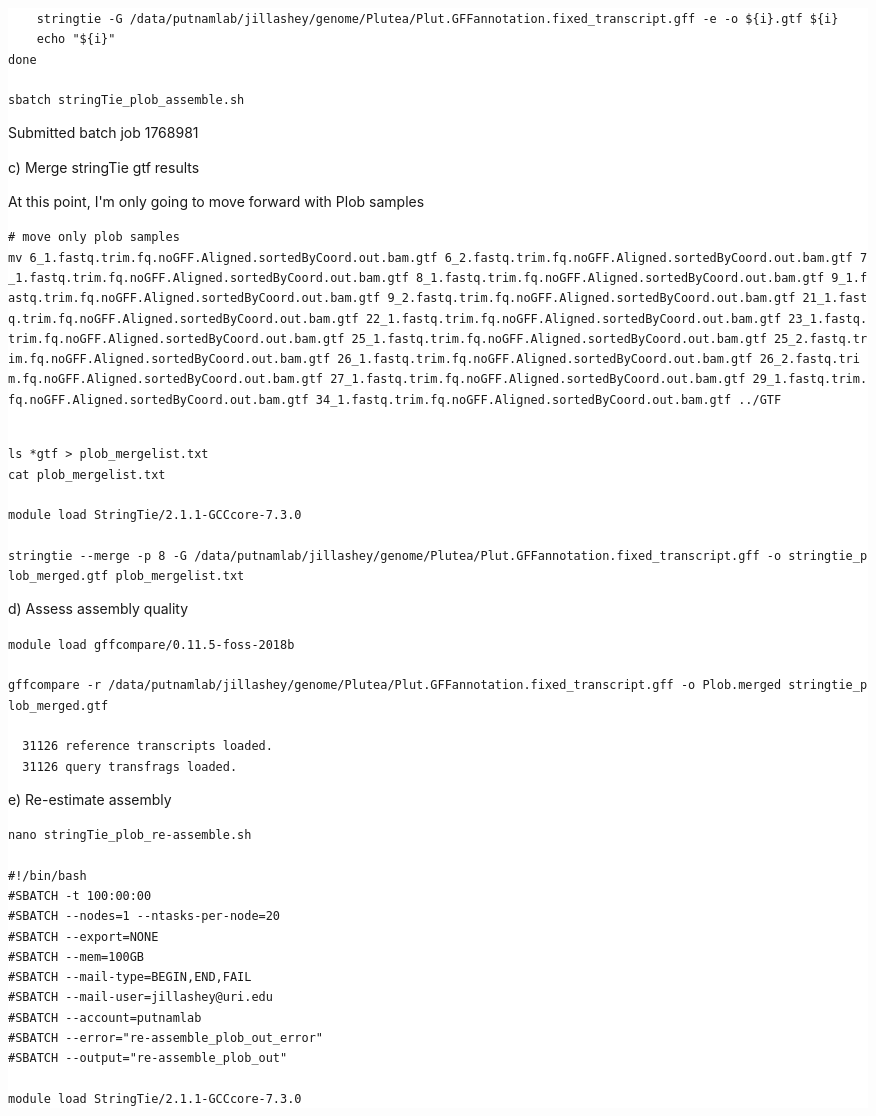 ```
	stringtie -G /data/putnamlab/jillashey/genome/Plutea/Plut.GFFannotation.fixed_transcript.gff -e -o ${i}.gtf ${i}
	echo "${i}"
done

sbatch stringTie_plob_assemble.sh
```

Submitted batch job 1768981

c) Merge stringTie gtf results 

At this point, I'm only going to move forward with Plob samples

```
# move only plob samples
mv 6_1.fastq.trim.fq.noGFF.Aligned.sortedByCoord.out.bam.gtf 6_2.fastq.trim.fq.noGFF.Aligned.sortedByCoord.out.bam.gtf 7_1.fastq.trim.fq.noGFF.Aligned.sortedByCoord.out.bam.gtf 8_1.fastq.trim.fq.noGFF.Aligned.sortedByCoord.out.bam.gtf 9_1.fastq.trim.fq.noGFF.Aligned.sortedByCoord.out.bam.gtf 9_2.fastq.trim.fq.noGFF.Aligned.sortedByCoord.out.bam.gtf 21_1.fastq.trim.fq.noGFF.Aligned.sortedByCoord.out.bam.gtf 22_1.fastq.trim.fq.noGFF.Aligned.sortedByCoord.out.bam.gtf 23_1.fastq.trim.fq.noGFF.Aligned.sortedByCoord.out.bam.gtf 25_1.fastq.trim.fq.noGFF.Aligned.sortedByCoord.out.bam.gtf 25_2.fastq.trim.fq.noGFF.Aligned.sortedByCoord.out.bam.gtf 26_1.fastq.trim.fq.noGFF.Aligned.sortedByCoord.out.bam.gtf 26_2.fastq.trim.fq.noGFF.Aligned.sortedByCoord.out.bam.gtf 27_1.fastq.trim.fq.noGFF.Aligned.sortedByCoord.out.bam.gtf 29_1.fastq.trim.fq.noGFF.Aligned.sortedByCoord.out.bam.gtf 34_1.fastq.trim.fq.noGFF.Aligned.sortedByCoord.out.bam.gtf ../GTF 
```

```

ls *gtf > plob_mergelist.txt
cat plob_mergelist.txt

module load StringTie/2.1.1-GCCcore-7.3.0

stringtie --merge -p 8 -G /data/putnamlab/jillashey/genome/Plutea/Plut.GFFannotation.fixed_transcript.gff -o stringtie_plob_merged.gtf plob_mergelist.txt
```

d) Assess assembly quality

```
module load gffcompare/0.11.5-foss-2018b

gffcompare -r /data/putnamlab/jillashey/genome/Plutea/Plut.GFFannotation.fixed_transcript.gff -o Plob.merged stringtie_plob_merged.gtf

  31126 reference transcripts loaded.
  31126 query transfrags loaded.
```

e) Re-estimate assembly 

```
nano stringTie_plob_re-assemble.sh

#!/bin/bash
#SBATCH -t 100:00:00
#SBATCH --nodes=1 --ntasks-per-node=20
#SBATCH --export=NONE
#SBATCH --mem=100GB
#SBATCH --mail-type=BEGIN,END,FAIL
#SBATCH --mail-user=jillashey@uri.edu
#SBATCH --account=putnamlab
#SBATCH --error="re-assemble_plob_out_error"
#SBATCH --output="re-assemble_plob_out"

module load StringTie/2.1.1-GCCcore-7.3.0
```